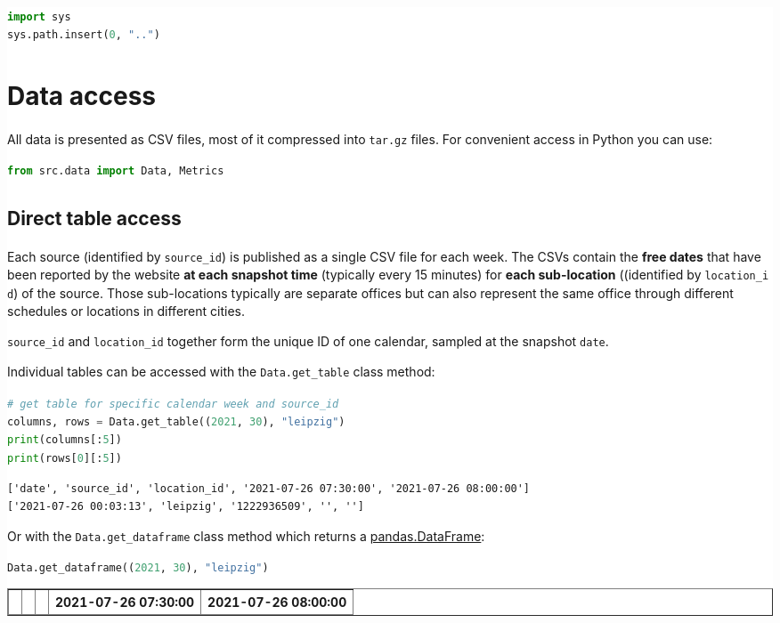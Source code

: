 ```python
import sys
sys.path.insert(0, "..")
```

# Data access

All data is presented as CSV files, most of it compressed into `tar.gz` files. For convenient access in Python you can use: 


```python
from src.data import Data, Metrics
```

## Direct table access

Each source (identified by `source_id`) is published as a single CSV file for each week. The CSVs contain the **free dates** that have been reported by the website **at each snapshot time** (typically every 15 minutes) for **each sub-location** ((identified by `location_id`) of the source. Those sub-locations typically are separate offices but can also represent the same office through different schedules or locations in different cities.

`source_id` and `location_id` together form the unique ID of one calendar, sampled at the snapshot `date`. 

Individual tables can be accessed with the `Data.get_table` class method:


```python
# get table for specific calendar week and source_id
columns, rows = Data.get_table((2021, 30), "leipzig")
print(columns[:5])
print(rows[0][:5])
```

    ['date', 'source_id', 'location_id', '2021-07-26 07:30:00', '2021-07-26 08:00:00']
    ['2021-07-26 00:03:13', 'leipzig', '1222936509', '', '']


Or with the `Data.get_dataframe` class method which returns a [pandas.DataFrame](https://pandas.pydata.org/pandas-docs/stable/reference/api/pandas.DataFrame.html):


```python
Data.get_dataframe((2021, 30), "leipzig")
```




<div>
<style>
    .dataframe tbody tr th:only-of-type {
        vertical-align: middle;
    }
    .dataframe tbody tr th {
        vertical-align: top;
    }
    .dataframe thead th {
        text-align: right;
    }
</style>
<table border="1" class="dataframe">
  <thead>
    <tr style="text-align: right;">
      <th></th>
      <th></th>
      <th></th>
      <th>2021-07-26 07:30:00</th>
      <th>2021-07-26 08:00:00</th>